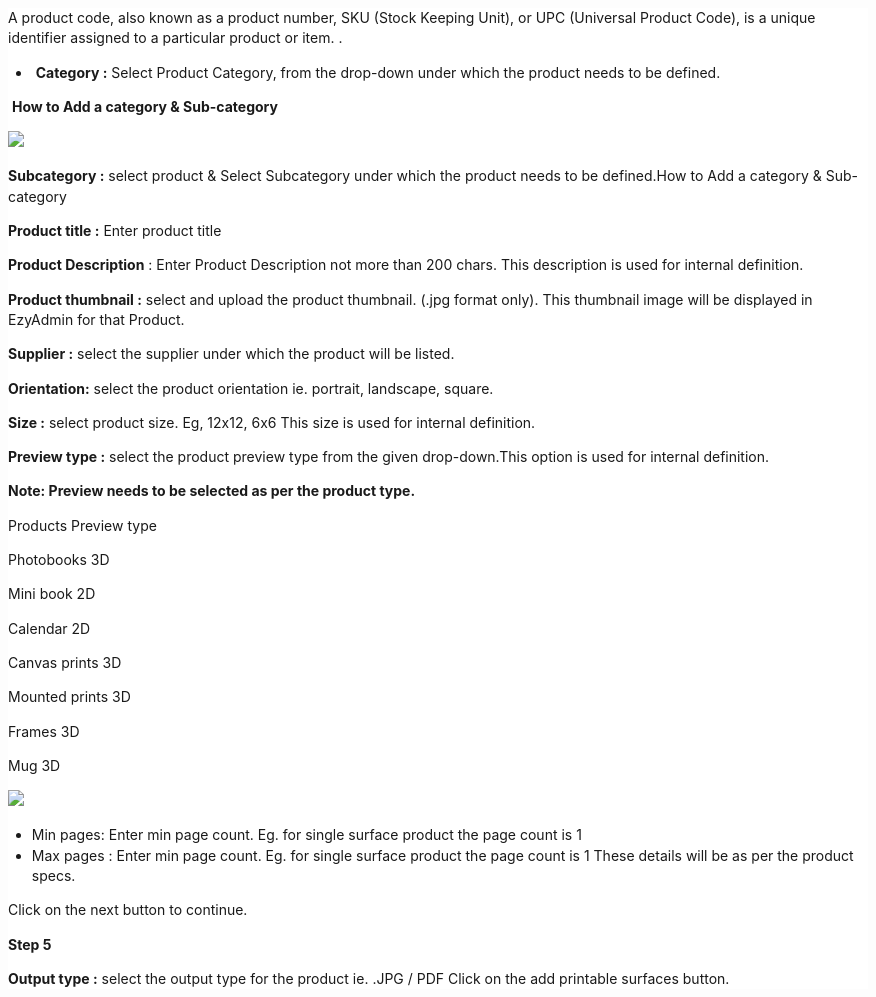    A product code, also known as a product number, SKU (Stock Keeping Unit), or UPC (Universal Product Code), is a unique identifier assigned to a particular product or item.
   .
*  **Category :** Select Product Category, from the drop-down under which the product needs to be defined.

 **How to Add a category & Sub-category**

![](https://ezy-resources.s3.ap-south-1.amazonaws.com/en/HTCADECOPB4.png)

**Subcategory :** select product & Select Subcategory under which the product needs to be defined.How to Add a category & Sub-category

**Product title :** Enter product title

**Product Description** : Enter Product Description not more than 200 chars. This description is used for internal definition.

**Product thumbnail :** select and upload the product thumbnail. (.jpg format only). This thumbnail image will be displayed in EzyAdmin for that Product.

**Supplier :** select the supplier under which the product will be listed.

**Orientation:** select the product orientation ie. portrait, landscape, square.

**Size :** select product size. Eg, 12x12, 6x6 This size is used for internal definition.

**Preview type :** select the product preview type from the given drop-down.This option is used for internal definition.

 **Note: Preview needs to be selected as per the product type.**

 Products Preview type

 Photobooks 3D

 Mini book 2D

 Calendar 2D

 Canvas prints 3D

 Mounted prints 3D

 Frames 3D

 Mug 3D

![](https://ezy-resources.s3.ap-south-1.amazonaws.com/en/HTCADECOPB4.png)

* Min pages: Enter min page count. Eg. for single surface product the page count is 1
   
* Max pages : Enter min page count. Eg. for single surface product the page count is 1
   These details will be as per the product specs.

Click on the next button to continue.

**Step 5** 

**Output type :** select the output type for the product ie. .JPG / PDF
 Click on the add printable surfaces button.
